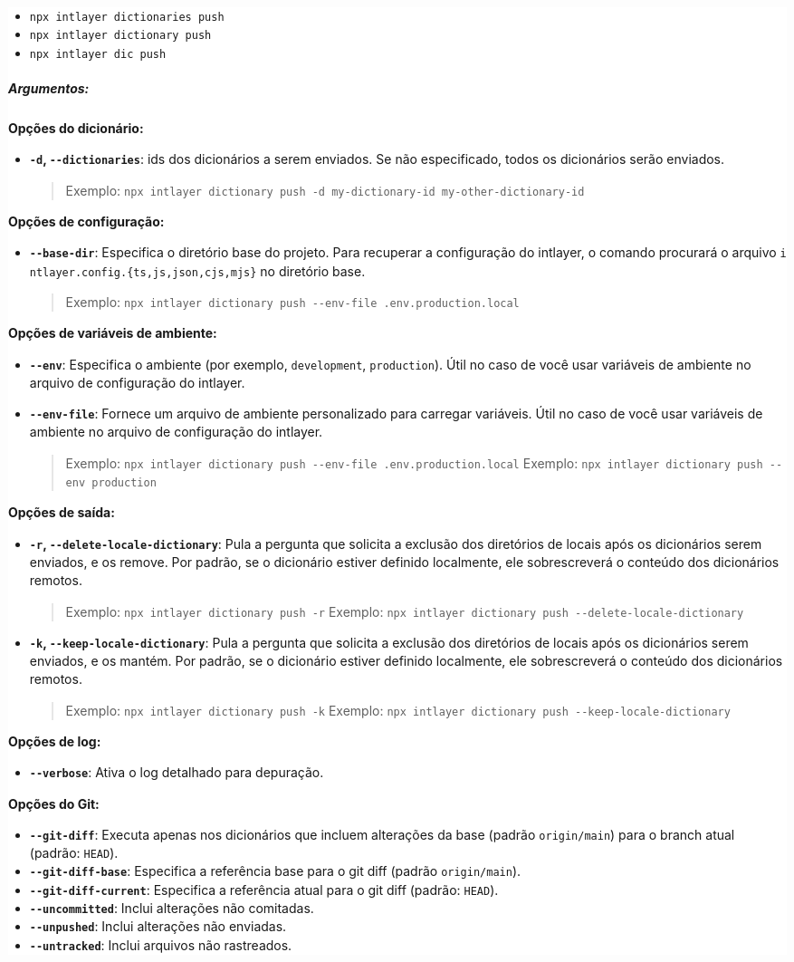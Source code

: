 - `npx intlayer dictionaries push`
- `npx intlayer dictionary push`
- `npx intlayer dic push`

##### Argumentos:

**Opções do dicionário:**

- **`-d`, `--dictionaries`**: ids dos dicionários a serem enviados. Se não especificado, todos os dicionários serão enviados.

  > Exemplo: `npx intlayer dictionary push -d my-dictionary-id my-other-dictionary-id`

**Opções de configuração:**

- **`--base-dir`**: Especifica o diretório base do projeto. Para recuperar a configuração do intlayer, o comando procurará o arquivo `intlayer.config.{ts,js,json,cjs,mjs}` no diretório base.

  > Exemplo: `npx intlayer dictionary push --env-file .env.production.local`

**Opções de variáveis de ambiente:**

- **`--env`**: Especifica o ambiente (por exemplo, `development`, `production`). Útil no caso de você usar variáveis de ambiente no arquivo de configuração do intlayer.
- **`--env-file`**: Fornece um arquivo de ambiente personalizado para carregar variáveis. Útil no caso de você usar variáveis de ambiente no arquivo de configuração do intlayer.

  > Exemplo: `npx intlayer dictionary push --env-file .env.production.local`
  > Exemplo: `npx intlayer dictionary push --env production`

**Opções de saída:**

- **`-r`, `--delete-locale-dictionary`**: Pula a pergunta que solicita a exclusão dos diretórios de locais após os dicionários serem enviados, e os remove. Por padrão, se o dicionário estiver definido localmente, ele sobrescreverá o conteúdo dos dicionários remotos.

  > Exemplo: `npx intlayer dictionary push -r`
  > Exemplo: `npx intlayer dictionary push --delete-locale-dictionary`

- **`-k`, `--keep-locale-dictionary`**: Pula a pergunta que solicita a exclusão dos diretórios de locais após os dicionários serem enviados, e os mantém. Por padrão, se o dicionário estiver definido localmente, ele sobrescreverá o conteúdo dos dicionários remotos.

  > Exemplo: `npx intlayer dictionary push -k`
  > Exemplo: `npx intlayer dictionary push --keep-locale-dictionary`

**Opções de log:**

- **`--verbose`**: Ativa o log detalhado para depuração.

**Opções do Git:**

- **`--git-diff`**: Executa apenas nos dicionários que incluem alterações da base (padrão `origin/main`) para o branch atual (padrão: `HEAD`).
- **`--git-diff-base`**: Especifica a referência base para o git diff (padrão `origin/main`).
- **`--git-diff-current`**: Especifica a referência atual para o git diff (padrão: `HEAD`).
- **`--uncommitted`**: Inclui alterações não comitadas.
- **`--unpushed`**: Inclui alterações não enviadas.
- **`--untracked`**: Inclui arquivos não rastreados.
